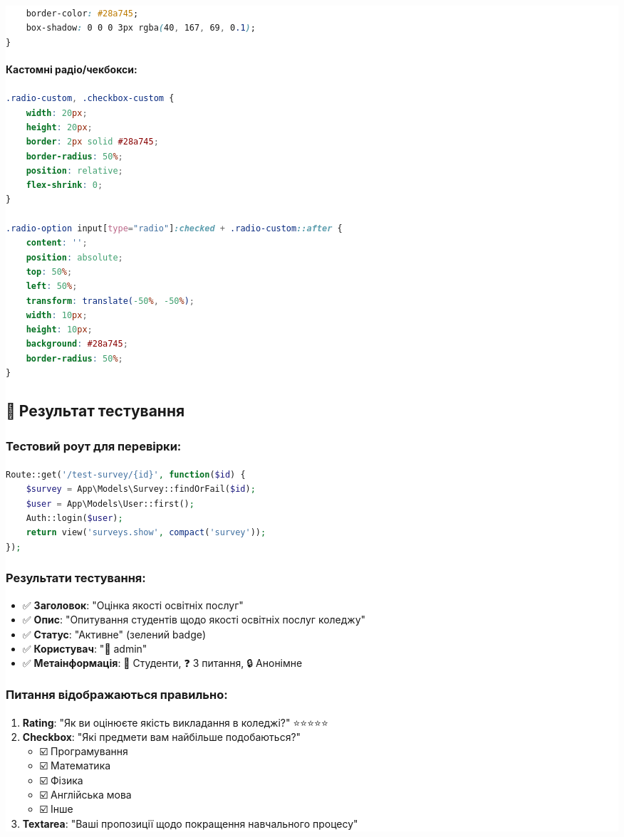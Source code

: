 ```css
    border-color: #28a745;
    box-shadow: 0 0 0 3px rgba(40, 167, 69, 0.1);
}
```

#### Кастомні радіо/чекбокси:
```css
.radio-custom, .checkbox-custom {
    width: 20px;
    height: 20px;
    border: 2px solid #28a745;
    border-radius: 50%;
    position: relative;
    flex-shrink: 0;
}

.radio-option input[type="radio"]:checked + .radio-custom::after {
    content: '';
    position: absolute;
    top: 50%;
    left: 50%;
    transform: translate(-50%, -50%);
    width: 10px;
    height: 10px;
    background: #28a745;
    border-radius: 50%;
}
```

## 🎯 Результат тестування

### Тестовий роут для перевірки:
```php
Route::get('/test-survey/{id}', function($id) {
    $survey = App\Models\Survey::findOrFail($id);
    $user = App\Models\User::first();
    Auth::login($user);
    return view('surveys.show', compact('survey'));
});
```

### Результати тестування:
- ✅ **Заголовок**: "Оцінка якості освітніх послуг"
- ✅ **Опис**: "Опитування студентів щодо якості освітніх послуг коледжу"
- ✅ **Статус**: "Активне" (зелений badge)
- ✅ **Користувач**: "👤 admin"
- ✅ **Метаінформація**: 👥 Студенти, ❓ 3 питання, 🔒 Анонімне

### Питання відображаються правильно:
1. **Rating**: "Як ви оцінюєте якість викладання в коледжі?" ⭐⭐⭐⭐⭐
2. **Checkbox**: "Які предмети вам найбільше подобаються?" 
   - ☑️ Програмування
   - ☑️ Математика  
   - ☑️ Фізика
   - ☑️ Англійська мова
   - ☑️ Інше
3. **Textarea**: "Ваші пропозиції щодо покращення навчального процесу"
